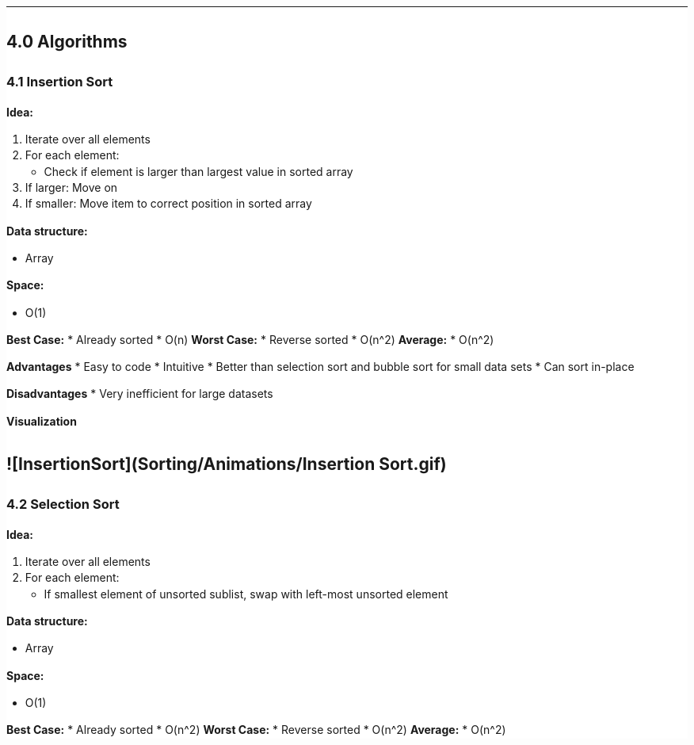 -------------------------------------------------------

## 4.0 Algorithms
###  4.1 Insertion Sort
**Idea:**
1. Iterate over all elements
2. For each element:
    * Check if element is larger than largest value in sorted array
3. If larger: Move on
4. If smaller: Move item to correct position in sorted array

**Data structure:**
* Array

**Space:**
* O(1)

**Best Case:**
    * Already sorted
    * O(n)
**Worst Case:**
    * Reverse sorted
    * O(n^2)
**Average:**
    * O(n^2)

**Advantages**
    * Easy to code
    * Intuitive
    * Better than selection sort and bubble sort for small data sets
    * Can sort in-place

**Disadvantages**
    * Very inefficient for large datasets

**Visualization**

![InsertionSort](Sorting/Animations/Insertion Sort.gif)
-------------------------------------------------------
### 4.2 Selection Sort
**Idea:**
1. Iterate over all elements
2. For each element:
    * If smallest element of unsorted sublist, swap with left-most unsorted element

**Data structure:**
* Array

**Space:**
* O(1)

**Best Case:**
    * Already sorted
    * O(n^2)
**Worst Case:**
    * Reverse sorted
    * O(n^2)
**Average:**
    * O(n^2)
